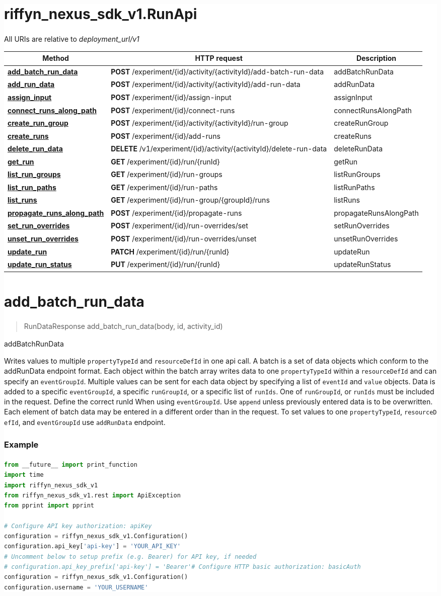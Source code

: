 # riffyn_nexus_sdk_v1.RunApi

All URIs are relative to *deployment_url/v1*

Method | HTTP request | Description
------------- | ------------- | -------------
[**add_batch_run_data**](RunApi.md#add_batch_run_data) | **POST** /experiment/{id}/activity/{activityId}/add-batch-run-data | addBatchRunData
[**add_run_data**](RunApi.md#add_run_data) | **POST** /experiment/{id}/activity/{activityId}/add-run-data | addRunData
[**assign_input**](RunApi.md#assign_input) | **POST** /experiment/{id}/assign-input | assignInput
[**connect_runs_along_path**](RunApi.md#connect_runs_along_path) | **POST** /experiment/{id}/connect-runs | connectRunsAlongPath
[**create_run_group**](RunApi.md#create_run_group) | **POST** /experiment/{id}/activity/{activityId}/run-group | createRunGroup
[**create_runs**](RunApi.md#create_runs) | **POST** /experiment/{id}/add-runs | createRuns
[**delete_run_data**](RunApi.md#delete_run_data) | **DELETE** /v1/experiment/{id}/activity/{activityId}/delete-run-data | deleteRunData
[**get_run**](RunApi.md#get_run) | **GET** /experiment/{id}/run/{runId} | getRun
[**list_run_groups**](RunApi.md#list_run_groups) | **GET** /experiment/{id}/run-groups | listRunGroups
[**list_run_paths**](RunApi.md#list_run_paths) | **GET** /experiment/{id}/run-paths | listRunPaths
[**list_runs**](RunApi.md#list_runs) | **GET** /experiment/{id}/run-group/{groupId}/runs | listRuns
[**propagate_runs_along_path**](RunApi.md#propagate_runs_along_path) | **POST** /experiment/{id}/propagate-runs | propagateRunsAlongPath
[**set_run_overrides**](RunApi.md#set_run_overrides) | **POST** /experiment/{id}/run-overrides/set | setRunOverrides
[**unset_run_overrides**](RunApi.md#unset_run_overrides) | **POST** /experiment/{id}/run-overrides/unset | unsetRunOverrides
[**update_run**](RunApi.md#update_run) | **PATCH** /experiment/{id}/run/{runId} | updateRun
[**update_run_status**](RunApi.md#update_run_status) | **PUT** /experiment/{id}/run/{runId} | updateRunStatus

# **add_batch_run_data**
> RunDataResponse add_batch_run_data(body, id, activity_id)

addBatchRunData

Writes values to multiple `propertyTypeId` and `resourceDefId` in one api call. A batch is a set of data objects which conform to the addRunData endpoint format. Each object within the batch array writes data to one `propertyTypeId` within a `resourceDefId` and can specify an `eventGroupId`. Multiple values can be sent for each data object by specifying a list of `eventId` and `value` objects. Data is added to a specific `eventGroupId`, a specific `runGroupId`, or a specific list of `runIds`. One of `runGroupId`, or `runIds` must be included in the request. Define the correct runId When using `eventGroupId`. Use `append` unless previously entered data is to be overwritten. Each element of batch data may be entered in a different order than in the request. To set values to one `propertyTypeId`, `resourceDefId`, and `eventGroupId` use `addRunData` endpoint. 

### Example
```python
from __future__ import print_function
import time
import riffyn_nexus_sdk_v1
from riffyn_nexus_sdk_v1.rest import ApiException
from pprint import pprint

# Configure API key authorization: apiKey
configuration = riffyn_nexus_sdk_v1.Configuration()
configuration.api_key['api-key'] = 'YOUR_API_KEY'
# Uncomment below to setup prefix (e.g. Bearer) for API key, if needed
# configuration.api_key_prefix['api-key'] = 'Bearer'# Configure HTTP basic authorization: basicAuth
configuration = riffyn_nexus_sdk_v1.Configuration()
configuration.username = 'YOUR_USERNAME'
```